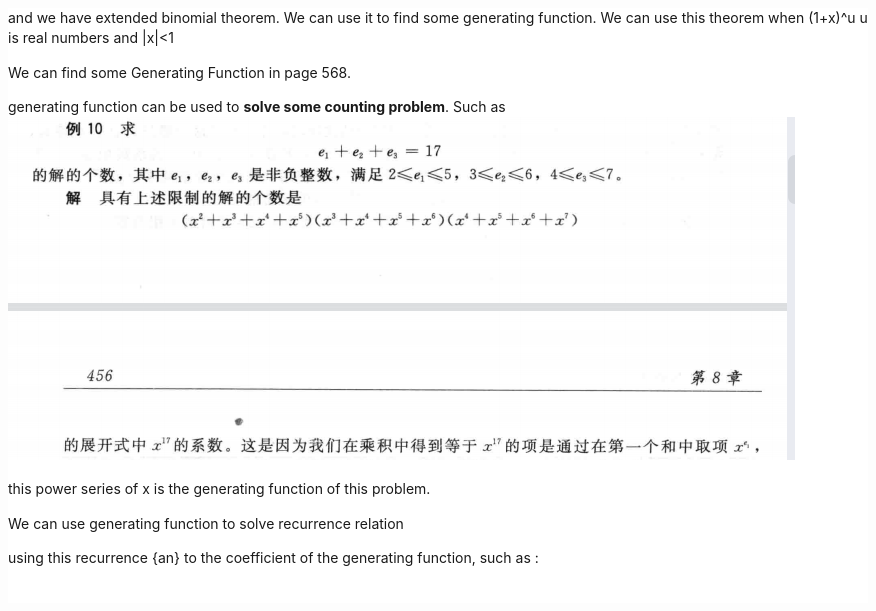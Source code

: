 and we have extended binomial theorem. We can use it to find some generating function. We can use this theorem when (1+x)^u u is real numbers and |x|<1

We can find some Generating Function in page 568.

generating function can be used to **solve some counting problem**. Such as  
​![note5](assets/note5-20230610193706-ljtfaud.png)

this power series of x is the generating function of this problem.

We can use generating function to solve recurrence relation

using this recurrence {an} to the coefficient of the generating function, such as :

‍
